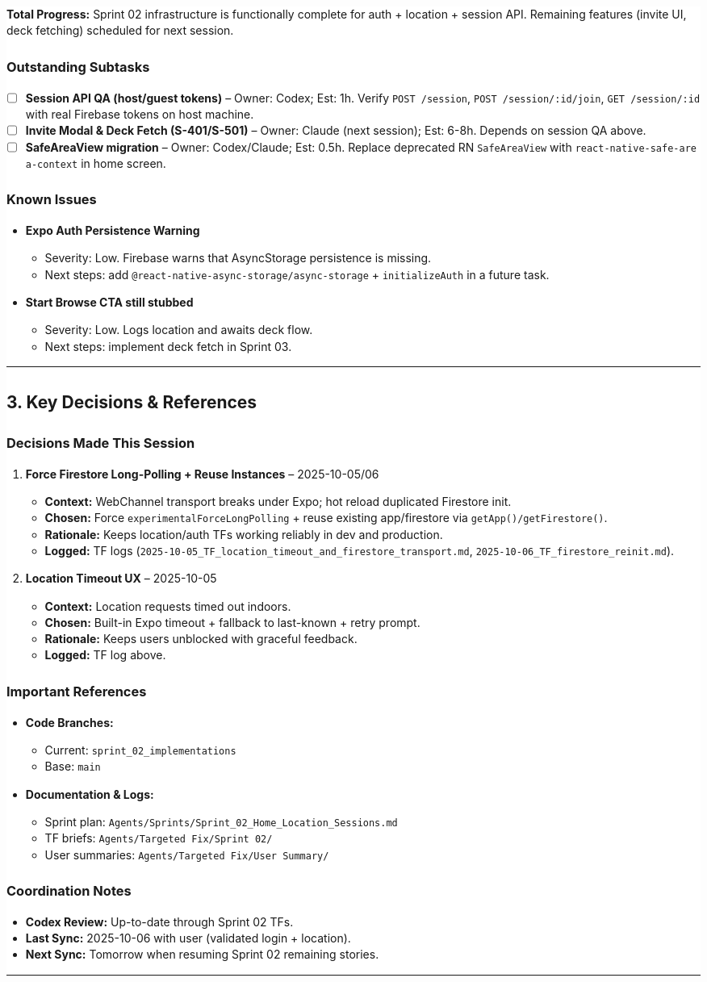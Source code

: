**Total Progress:** Sprint 02 infrastructure is functionally complete for auth + location + session API. Remaining features (invite UI, deck fetching) scheduled for next session.

### Outstanding Subtasks
- [ ] **Session API QA (host/guest tokens)** – Owner: Codex; Est: 1h. Verify `POST /session`, `POST /session/:id/join`, `GET /session/:id` with real Firebase tokens on host machine.
- [ ] **Invite Modal & Deck Fetch (S-401/S-501)** – Owner: Claude (next session); Est: 6-8h. Depends on session QA above.
- [ ] **SafeAreaView migration** – Owner: Codex/Claude; Est: 0.5h. Replace deprecated RN `SafeAreaView` with `react-native-safe-area-context` in home screen.

### Known Issues
- **Expo Auth Persistence Warning**
  - Severity: Low. Firebase warns that AsyncStorage persistence is missing.
  - Next steps: add `@react-native-async-storage/async-storage` + `initializeAuth` in a future task.

- **Start Browse CTA still stubbed**
  - Severity: Low. Logs location and awaits deck flow.
  - Next steps: implement deck fetch in Sprint 03.

---

## 3. Key Decisions & References

### Decisions Made This Session
1. **Force Firestore Long-Polling + Reuse Instances** – 2025-10-05/06
   - **Context:** WebChannel transport breaks under Expo; hot reload duplicated Firestore init.
   - **Chosen:** Force `experimentalForceLongPolling` + reuse existing app/firestore via `getApp()/getFirestore()`.
   - **Rationale:** Keeps location/auth TFs working reliably in dev and production.
   - **Logged:** TF logs (`2025-10-05_TF_location_timeout_and_firestore_transport.md`, `2025-10-06_TF_firestore_reinit.md`).

2. **Location Timeout UX** – 2025-10-05
   - **Context:** Location requests timed out indoors.
   - **Chosen:** Built-in Expo timeout + fallback to last-known + retry prompt.
   - **Rationale:** Keeps users unblocked with graceful feedback.
   - **Logged:** TF log above.

### Important References
- **Code Branches:**
  - Current: `sprint_02_implementations`
  - Base: `main`

- **Documentation & Logs:**
  - Sprint plan: `Agents/Sprints/Sprint_02_Home_Location_Sessions.md`
  - TF briefs: `Agents/Targeted Fix/Sprint 02/`
  - User summaries: `Agents/Targeted Fix/User Summary/`

### Coordination Notes
- **Codex Review:** Up-to-date through Sprint 02 TFs.
- **Last Sync:** 2025-10-06 with user (validated login + location).
- **Next Sync:** Tomorrow when resuming Sprint 02 remaining stories.

---